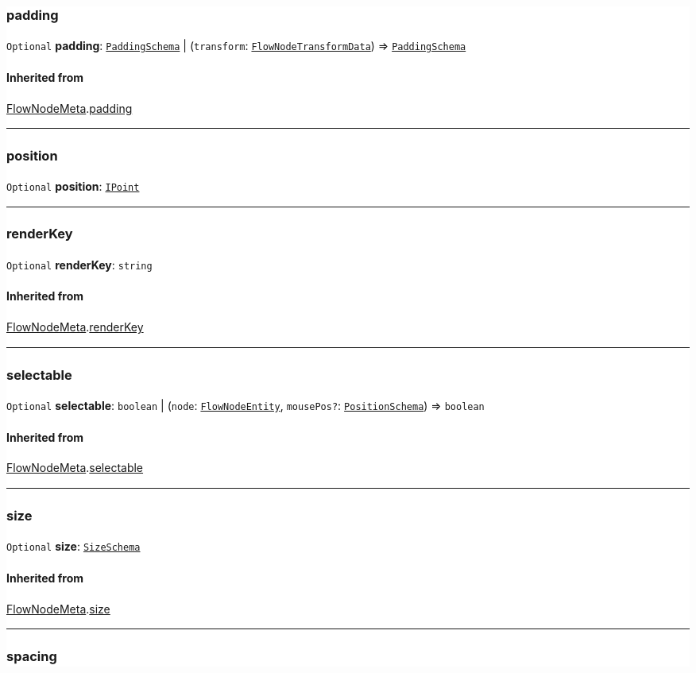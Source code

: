 ### padding

`Optional` **padding**: [`PaddingSchema`](/auto-docs/free-layout-editor/interfaces/PaddingSchema-1.md) | (`transform`: [`FlowNodeTransformData`](/auto-docs/free-layout-editor/classes/FlowNodeTransformData.md)) => [`PaddingSchema`](/auto-docs/free-layout-editor/interfaces/PaddingSchema-1.md)

#### Inherited from

[FlowNodeMeta](/auto-docs/free-layout-editor/interfaces/FlowNodeMeta.md).[padding](/auto-docs/free-layout-editor/interfaces/FlowNodeMeta.md#padding)

***

### position

`Optional` **position**: [`IPoint`](/auto-docs/free-layout-editor/interfaces/IPoint.md)

***

### renderKey

`Optional` **renderKey**: `string`

#### Inherited from

[FlowNodeMeta](/auto-docs/free-layout-editor/interfaces/FlowNodeMeta.md).[renderKey](/auto-docs/free-layout-editor/interfaces/FlowNodeMeta.md#renderkey)

***

### selectable

`Optional` **selectable**: `boolean` | (`node`: [`FlowNodeEntity`](/auto-docs/free-layout-editor/classes/FlowNodeEntity-1.md), `mousePos?`: [`PositionSchema`](/auto-docs/free-layout-editor/interfaces/PositionSchema.md)) => `boolean`

#### Inherited from

[FlowNodeMeta](/auto-docs/free-layout-editor/interfaces/FlowNodeMeta.md).[selectable](/auto-docs/free-layout-editor/interfaces/FlowNodeMeta.md#selectable)

***

### size

`Optional` **size**: [`SizeSchema`](/auto-docs/free-layout-editor/interfaces/SizeSchema-1.md)

#### Inherited from

[FlowNodeMeta](/auto-docs/free-layout-editor/interfaces/FlowNodeMeta.md).[size](/auto-docs/free-layout-editor/interfaces/FlowNodeMeta.md#size)

***

### spacing
